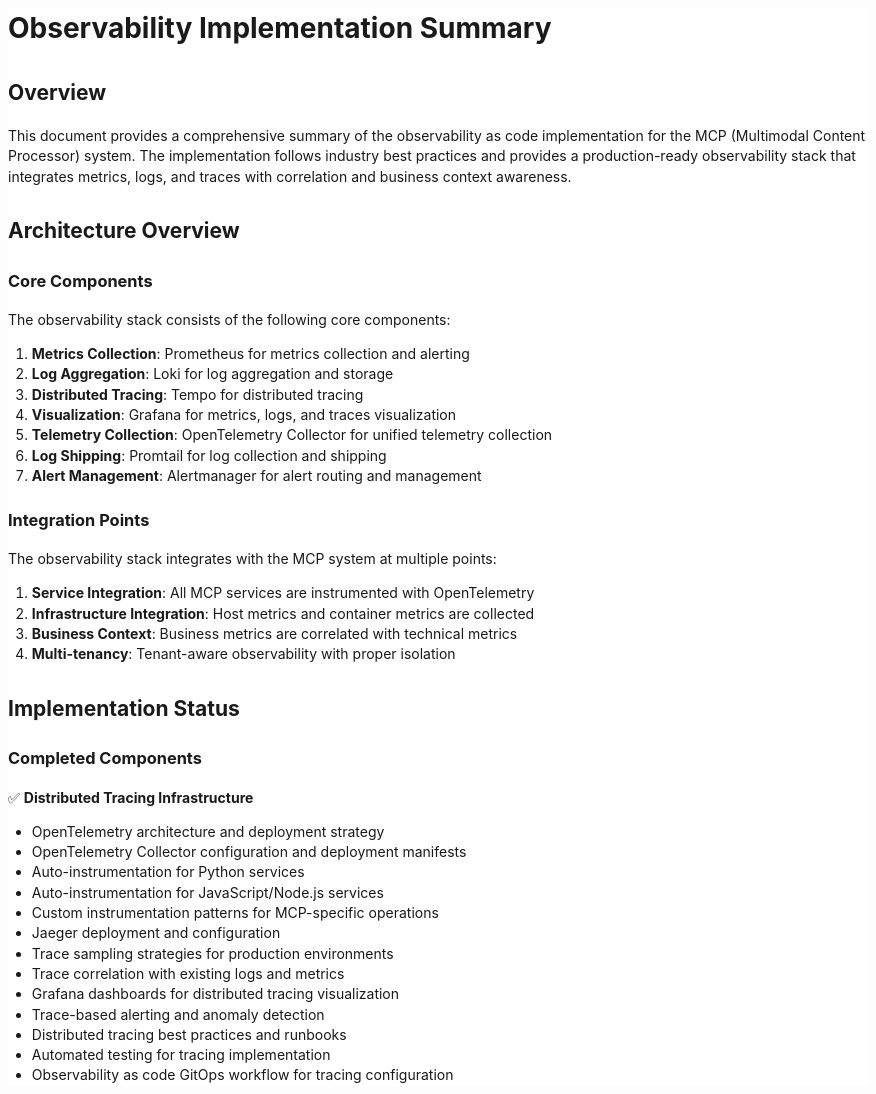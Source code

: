 # Observability Implementation Summary

## Overview

This document provides a comprehensive summary of the observability as code implementation for the MCP (Multimodal Content Processor) system. The implementation follows industry best practices and provides a production-ready observability stack that integrates metrics, logs, and traces with correlation and business context awareness.

## Architecture Overview

### Core Components

The observability stack consists of the following core components:

1. **Metrics Collection**: Prometheus for metrics collection and alerting
2. **Log Aggregation**: Loki for log aggregation and storage
3. **Distributed Tracing**: Tempo for distributed tracing
4. **Visualization**: Grafana for metrics, logs, and traces visualization
5. **Telemetry Collection**: OpenTelemetry Collector for unified telemetry collection
6. **Log Shipping**: Promtail for log collection and shipping
7. **Alert Management**: Alertmanager for alert routing and management

### Integration Points

The observability stack integrates with the MCP system at multiple points:

1. **Service Integration**: All MCP services are instrumented with OpenTelemetry
2. **Infrastructure Integration**: Host metrics and container metrics are collected
3. **Business Context**: Business metrics are correlated with technical metrics
4. **Multi-tenancy**: Tenant-aware observability with proper isolation

## Implementation Status

### Completed Components

✅ **Distributed Tracing Infrastructure**
- OpenTelemetry architecture and deployment strategy
- OpenTelemetry Collector configuration and deployment manifests
- Auto-instrumentation for Python services
- Auto-instrumentation for JavaScript/Node.js services
- Custom instrumentation patterns for MCP-specific operations
- Jaeger deployment and configuration
- Trace sampling strategies for production environments
- Trace correlation with existing logs and metrics
- Grafana dashboards for distributed tracing visualization
- Trace-based alerting and anomaly detection
- Distributed tracing best practices and runbooks
- Automated testing for tracing implementation
- Observability as code GitOps workflow for tracing configuration
